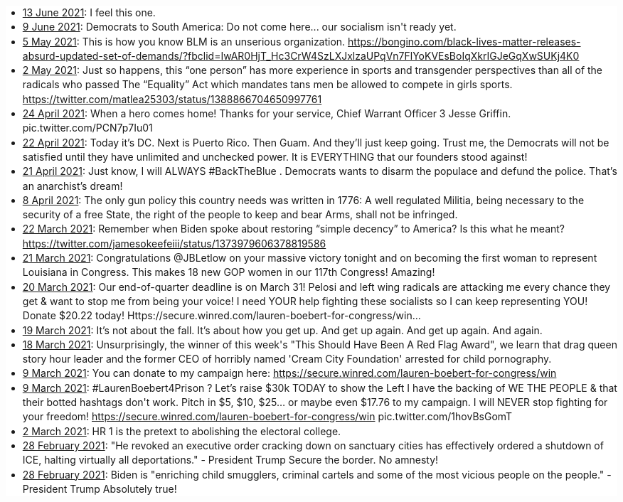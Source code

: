 * [13 June 2021](https://web.archive.org/web/20210613153354/https://twitter.com/laurenboebert/status/1404099206646624261): I feel this one.
* [ 9 June 2021](https://web.archive.org/web/20210609202445/https://twitter.com/laurenboebert/status/1402720484660334596): Democrats to South America: Do not come here... our socialism isn't ready yet.
* [ 5 May 2021](https://web.archive.org/web/20210505095201/https://twitter.com/laurenboebert/status/1389880471337721857): This is how you know BLM is an unserious organization.  https://bongino.com/black-lives-matter-releases-absurd-updated-set-of-demands/?fbclid=IwAR0HjT_Hc3CrW4SzLXJxlzaUPqVn7FlYoKVEsBoIqXkrIGJeGqXwSUKj4K0
* [ 2 May 2021](https://web.archive.org/web/20210502153037/https://twitter.com/laurenboebert/status/1388878545787625481): Just so happens, this “one person” has more experience in sports and transgender perspectives than all of the radicals who passed The “Equality” Act which mandates tans men be allowed to compete in girls sports. https://twitter.com/matlea25303/status/1388866704650997761
* [24 April 2021](https://web.archive.org/web/20210424155003/https://twitter.com/laurenboebert/status/1385984222133952520): When a hero comes home!   Thanks for your service, Chief Warrant Officer 3 Jesse Griffin. pic.twitter.com/PCN7p7Iu01
* [22 April 2021](https://web.archive.org/web/20210422190315/https://twitter.com/laurenboebert/status/1385308111813160960): Today it’s DC. Next is Puerto Rico. Then Guam. And they’ll just keep going. Trust me, the Democrats will not be satisfied until they have unlimited and unchecked power. It is EVERYTHING that our founders stood against!
* [21 April 2021](https://web.archive.org/web/20210421180445/https://twitter.com/laurenboebert/status/1384931047012454401): Just know, I will ALWAYS  #BackTheBlue .  Democrats wants to disarm the populace and defund the police.  That’s an anarchist’s dream!
* [ 8 April 2021](https://web.archive.org/web/20210408185323/https://twitter.com/laurenboebert/status/1380232199769784323): The only gun policy this country needs was written  in 1776:  A well regulated Militia, being necessary to the security of a free State, the right of the people to keep and bear Arms, shall not be infringed.
* [22 March 2021](https://web.archive.org/web/20210322152108/https://twitter.com/laurenboebert/status/1374018142599516161): Remember when Biden spoke about restoring “simple decency” to America?  Is this what he meant?  https://twitter.com/jamesokeefeiii/status/1373979606378819586
* [21 March 2021](https://web.archive.org/web/20210321023147/https://twitter.com/laurenboebert/status/1373462212195581952): Congratulations  @JBLetlow  on your massive victory tonight and on becoming the first woman to represent Louisiana in Congress. This makes 18 new GOP women in our 117th Congress! Amazing!
* [20 March 2021](https://web.archive.org/web/20210320160845/https://twitter.com/laurenboebert/status/1373305379862495233): Our end-of-quarter deadline is on March 31!  Pelosi and left wing radicals are attacking me every chance they get & want to stop me from being your voice!  I need YOUR help fighting these socialists so I can keep representing YOU!  Donate $20.22 today! Https://secure.winred.com/lauren-boebert-for-congress/win…
* [19 March 2021](https://web.archive.org/web/20210319205301/https://twitter.com/laurenboebert/status/1373014630843420674): It’s not about the fall. It’s about how you get up. And get up again. And get up again. And again.
* [18 March 2021](https://web.archive.org/web/20210318182951/https://twitter.com/laurenboebert/status/1372616168998117376): Unsurprisingly,  the winner of this week's "This Should Have Been A Red Flag Award", we learn that drag queen story hour leader and the former CEO of horribly named 'Cream City Foundation' arrested for child pornography.
* [ 9 March 2021](https://web.archive.org/web/20210309190021/https://twitter.com/laurenboebert/status/1369362061428396041): You can donate to my campaign here: https://secure.winred.com/lauren-boebert-for-congress/win
* [ 9 March 2021](https://web.archive.org/web/20210309190021/https://twitter.com/laurenboebert/status/1369362061428396041): #LaurenBoebert4Prison ?   Let’s raise $30k TODAY to show the Left I have the backing of WE THE PEOPLE & that their botted hashtags don't work.  Pitch in $5, $10, $25… or maybe even $17.76 to my campaign.  I will NEVER stop fighting for your freedom!   https://secure.winred.com/lauren-boebert-for-congress/win  pic.twitter.com/1hovBsGomT
* [ 2 March 2021](https://web.archive.org/web/20210302143123/https://twitter.com/laurenboebert/status/1366758004595585025): HR 1 is the pretext to abolishing the electoral college.
* [28 February 2021](https://web.archive.org/web/20210228232415/https://twitter.com/laurenboebert/status/1366167296234905608): "He revoked an executive order cracking down on sanctuary cities has effectively ordered a shutdown of ICE, halting virtually all deportations." - President Trump  Secure the border. No amnesty!
* [28 February 2021](https://web.archive.org/web/20210228225826/https://twitter.com/laurenboebert/status/1366160738088271873): Biden is "enriching child smugglers, criminal cartels and some of the most vicious people on the people." - President Trump  Absolutely true!